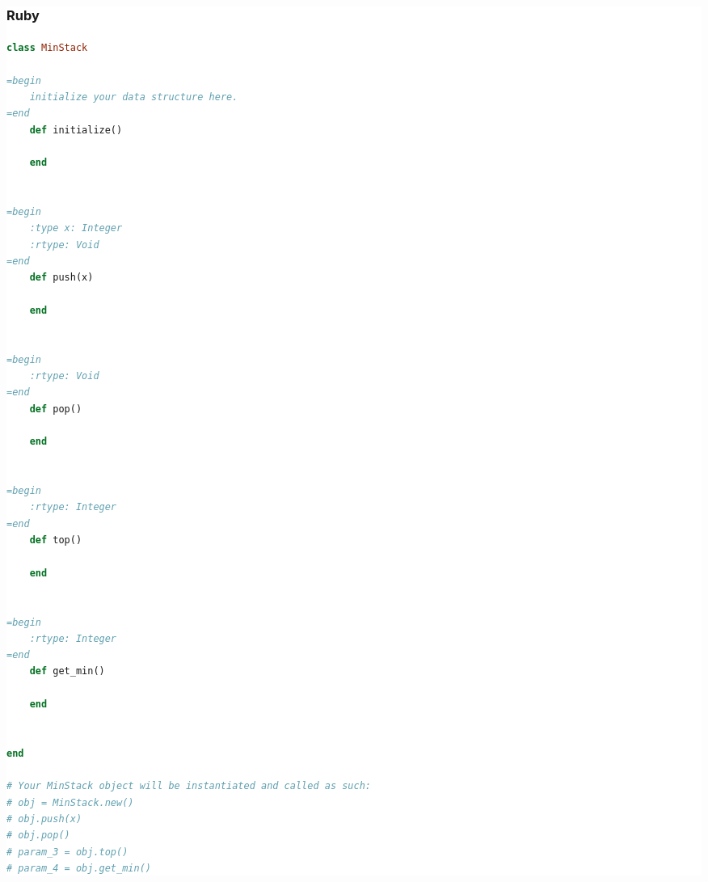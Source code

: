 ### Ruby

```ruby
class MinStack

=begin
    initialize your data structure here.
=end
    def initialize()
        
    end


=begin
    :type x: Integer
    :rtype: Void
=end
    def push(x)
        
    end


=begin
    :rtype: Void
=end
    def pop()
        
    end


=begin
    :rtype: Integer
=end
    def top()
        
    end


=begin
    :rtype: Integer
=end
    def get_min()
        
    end


end

# Your MinStack object will be instantiated and called as such:
# obj = MinStack.new()
# obj.push(x)
# obj.pop()
# param_3 = obj.top()
# param_4 = obj.get_min()
```

